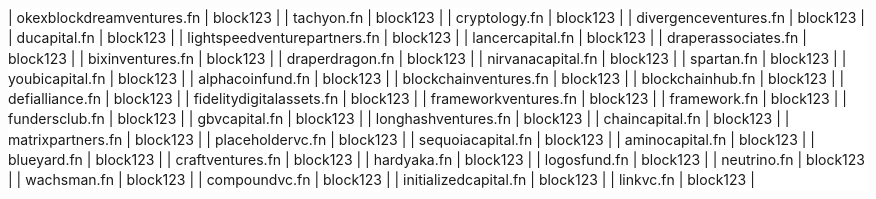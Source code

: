 | okexblockdreamventures.fn              | block123    |
| tachyon.fn                             | block123    |
| cryptology.fn                          | block123    |
| divergenceventures.fn                  | block123    |
| ducapital.fn                           | block123    |
| lightspeedventurepartners.fn           | block123    |
| lancercapital.fn                       | block123    |
| draperassociates.fn                    | block123    |
| bixinventures.fn                       | block123    |
| draperdragon.fn                        | block123    |
| nirvanacapital.fn                      | block123    |
| spartan.fn                             | block123    |
| youbicapital.fn                        | block123    |
| alphacoinfund.fn                       | block123    |
| blockchainventures.fn                  | block123    |
| blockchainhub.fn                       | block123    |
| defialliance.fn                        | block123    |
| fidelitydigitalassets.fn               | block123    |
| frameworkventures.fn                   | block123    |
| framework.fn                           | block123    |
| fundersclub.fn                         | block123    |
| gbvcapital.fn                          | block123    |
| longhashventures.fn                    | block123    |
| chaincapital.fn                        | block123    |
| matrixpartners.fn                      | block123    |
| placeholdervc.fn                       | block123    |
| sequoiacapital.fn                      | block123    |
| aminocapital.fn                        | block123    |
| blueyard.fn                            | block123    |
| craftventures.fn                       | block123    |
| hardyaka.fn                            | block123    |
| logosfund.fn                           | block123    |
| neutrino.fn                            | block123    |
| wachsman.fn                            | block123    |
| compoundvc.fn                          | block123    |
| initializedcapital.fn                  | block123    |
| linkvc.fn                              | block123    |